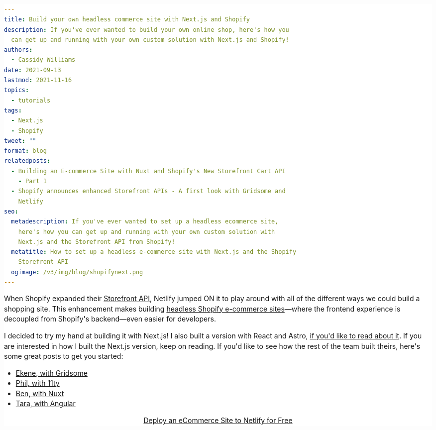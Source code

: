 ```yaml
---
title: Build your own headless commerce site with Next.js and Shopify
description: If you've ever wanted to build your own online shop, here's how you
  can get up and running with your own custom solution with Next.js and Shopify!
authors:
  - Cassidy Williams
date: 2021-09-13
lastmod: 2021-11-16
topics:
  - tutorials
tags:
  - Next.js
  - Shopify
tweet: ""
format: blog
relatedposts:
  - Building an E-commerce Site with Nuxt and Shopify's New Storefront Cart API
    - Part 1
  - Shopify announces enhanced Storefront APIs - A first look with Gridsome and
    Netlify
seo:
  metadescription: If you've ever wanted to set up a headless ecommerce site,
    here's how you can get up and running with your own custom solution with
    Next.js and the Storefront API from Shopify!
  metatitle: How to set up a headless e-commerce site with Next.js and the Shopify
    Storefront API
  ogimage: /v3/img/blog/shopifynext.png
---
```

When Shopify expanded their [Storefront API](https://shopify.dev/api/storefront), Netlify jumped ON it to play around with all of the different ways we could build a shopping site. This enhancement makes building [headless Shopify e-commerce sites](https://www.shopify.com/enterprise/headless-commerce)—where the frontend experience is decoupled from Shopify's backend—even easier for developers.

I decided to try my hand at building it with Next.js! I also built a version with React and Astro, [if you'd like to read about it](https://www.netlify.com/blog/2021/07/23/build-a-modern-shopping-site-with-astro-and-serverless-functions/). If you are interested in how I built the Next.js version, keep on reading. If you'd like to see how the rest of the team built theirs, here's some great posts to get you started:

* [Ekene, with Gridsome](https://www.netlify.com/blog/2021/07/19/shopify-announces-enhanced-storefront-apis-a-first-look-with-gridsome-and-netlify/)
* [Phil, with 11ty](https://www.netlify.com/blog/2021/07/20/build-your-own-shop-with-the-shopify-storefront-api-eleventy-and-serverless-functions/)
* [Ben, with Nuxt](https://www.netlify.com/blog/2021/07/21/building-an-e-commerce-site-with-nuxt-and-shopifys-new-storefront-cart-api-part-1/)
* [Tara, with Angular](https://www.netlify.com/blog/2021/08/25/e-commerce-with-angular-shopify-netlify-serverless-functions/)

<p style="text-align:center"><a href="https://www.netlify.com/for/ecommerce/" class="button">Deploy an eCommerce Site to Netlify for Free</a></p>
